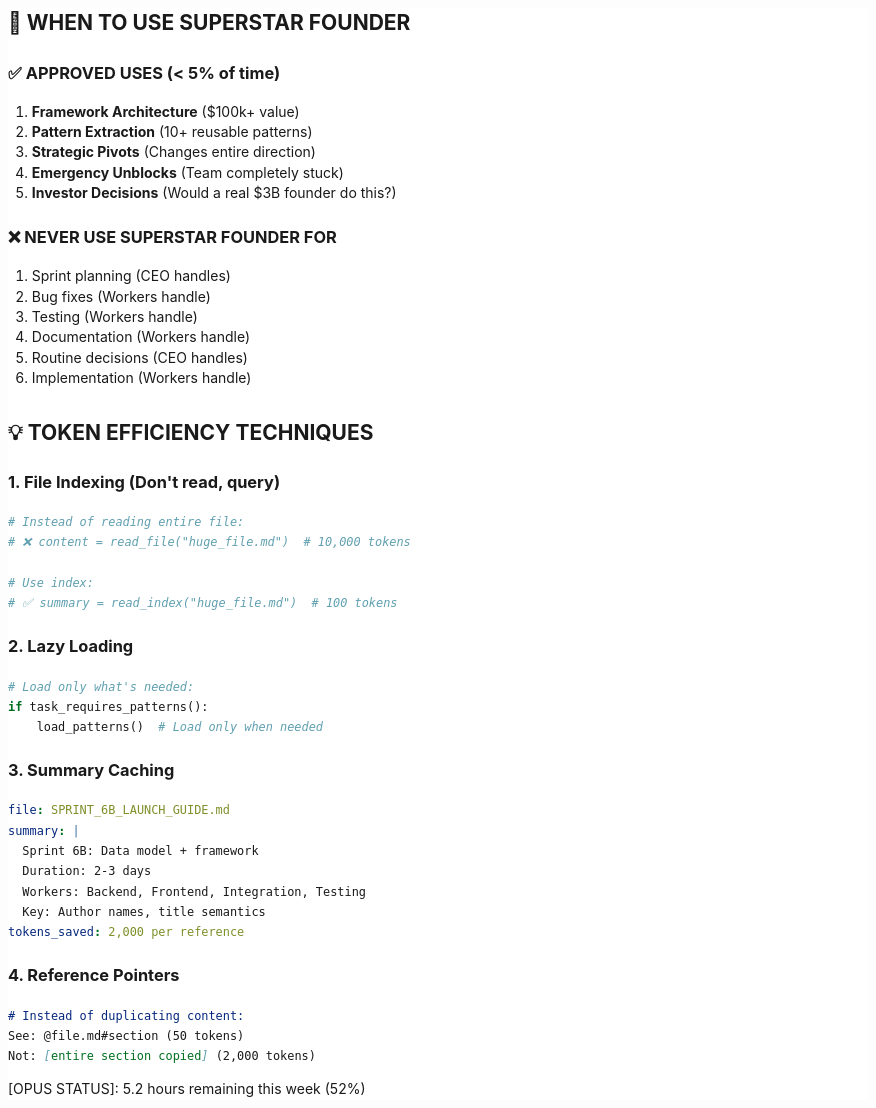 ## 🎯 WHEN TO USE SUPERSTAR FOUNDER

### ✅ APPROVED USES (< 5% of time)
1. **Framework Architecture** ($100k+ value)
2. **Pattern Extraction** (10+ reusable patterns)
3. **Strategic Pivots** (Changes entire direction)
4. **Emergency Unblocks** (Team completely stuck)
5. **Investor Decisions** (Would a real $3B founder do this?)

### ❌ NEVER USE SUPERSTAR FOUNDER FOR
1. Sprint planning (CEO handles)
2. Bug fixes (Workers handle)
3. Testing (Workers handle)
4. Documentation (Workers handle)
5. Routine decisions (CEO handles)
6. Implementation (Workers handle)

## 💡 TOKEN EFFICIENCY TECHNIQUES

### 1. File Indexing (Don't read, query)
```python
# Instead of reading entire file:
# ❌ content = read_file("huge_file.md")  # 10,000 tokens

# Use index:
# ✅ summary = read_index("huge_file.md")  # 100 tokens
```

### 2. Lazy Loading
```python
# Load only what's needed:
if task_requires_patterns():
    load_patterns()  # Load only when needed
```

### 3. Summary Caching
```yaml
file: SPRINT_6B_LAUNCH_GUIDE.md
summary: |
  Sprint 6B: Data model + framework
  Duration: 2-3 days
  Workers: Backend, Frontend, Integration, Testing
  Key: Author names, title semantics
tokens_saved: 2,000 per reference
```

### 4. Reference Pointers
```markdown
# Instead of duplicating content:
See: @file.md#section (50 tokens)
Not: [entire section copied] (2,000 tokens)
```


[OPUS STATUS]: 5.2 hours remaining this week (52%)